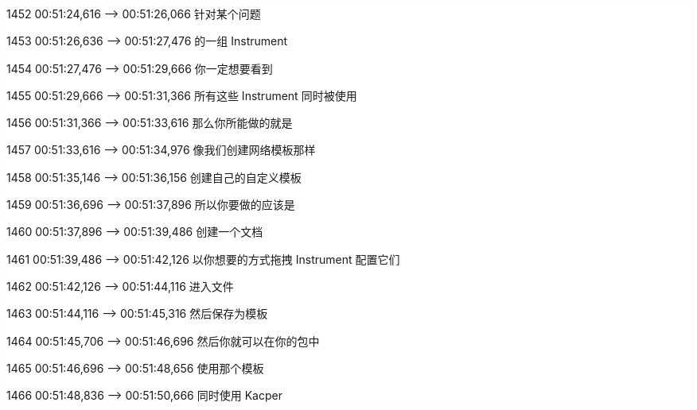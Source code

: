 1452
00:51:24,616 --> 00:51:26,066
针对某个问题

1453
00:51:26,636 --> 00:51:27,476
的一组 Instrument

1454
00:51:27,476 --> 00:51:29,666
你一定想要看到

1455
00:51:29,666 --> 00:51:31,366
所有这些 Instrument 同时被使用

1456
00:51:31,366 --> 00:51:33,616
那么你所能做的就是

1457
00:51:33,616 --> 00:51:34,976
像我们创建网络模板那样

1458
00:51:35,146 --> 00:51:36,156
创建自己的自定义模板

1459
00:51:36,696 --> 00:51:37,896
所以你要做的应该是

1460
00:51:37,896 --> 00:51:39,486
创建一个文档

1461
00:51:39,486 --> 00:51:42,126
以你想要的方式拖拽 Instrument 配置它们

1462
00:51:42,126 --> 00:51:44,116
进入文件

1463
00:51:44,116 --> 00:51:45,316
然后保存为模板

1464
00:51:45,706 --> 00:51:46,696
然后你就可以在你的包中

1465
00:51:46,696 --> 00:51:48,656
使用那个模板

1466
00:51:48,836 --> 00:51:50,666
同时使用 Kacper
